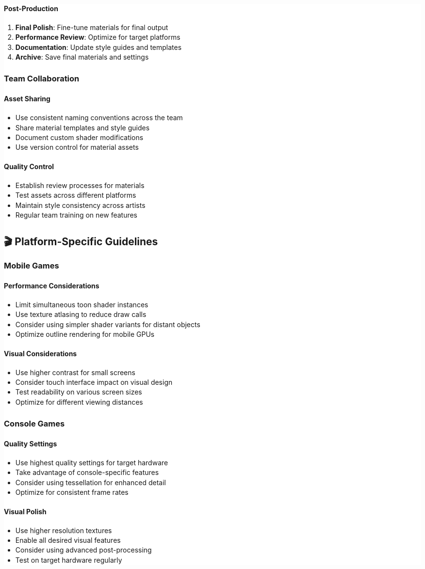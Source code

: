 #### Post-Production
1. **Final Polish**: Fine-tune materials for final output
2. **Performance Review**: Optimize for target platforms
3. **Documentation**: Update style guides and templates
4. **Archive**: Save final materials and settings

### Team Collaboration

#### Asset Sharing
- Use consistent naming conventions across the team
- Share material templates and style guides
- Document custom shader modifications
- Use version control for material assets

#### Quality Control
- Establish review processes for materials
- Test assets across different platforms
- Maintain style consistency across artists
- Regular team training on new features

## 🎬 Platform-Specific Guidelines

### Mobile Games

#### Performance Considerations
- Limit simultaneous toon shader instances
- Use texture atlasing to reduce draw calls
- Consider using simpler shader variants for distant objects
- Optimize outline rendering for mobile GPUs

#### Visual Considerations
- Use higher contrast for small screens
- Consider touch interface impact on visual design
- Test readability on various screen sizes
- Optimize for different viewing distances

### Console Games

#### Quality Settings
- Use highest quality settings for target hardware
- Take advantage of console-specific features
- Consider using tessellation for enhanced detail
- Optimize for consistent frame rates

#### Visual Polish
- Use higher resolution textures
- Enable all desired visual features
- Consider using advanced post-processing
- Test on target hardware regularly
